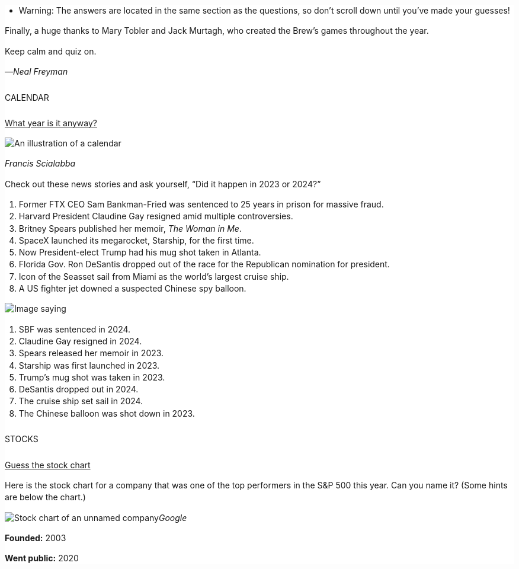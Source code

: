 * Warning: The answers are located in the same section as the questions, so don’t scroll down until you’ve made your guesses!

Finally, a huge thanks to Mary Tobler and Jack Murtagh, who created the Brew’s games throughout the year.

Keep calm and quiz on.

—*Neal Freyman*

##### 
CALENDAR

### 
[What year is it anyway?](#)

![An illustration of a calendar ](https://cdn.sanity.io/images/bl383u0v/production/b0df0081f5799749b54cd8f475d26ac050764409-2000x2000.jpg?rect=0,164,1996,1663&w=668&q=70&auto=format)

*Francis Scialabba*

Check out these news stories and ask yourself, “Did it happen in 2023 or 2024?”

1. Former FTX CEO Sam Bankman-Fried was sentenced to 25 years in prison for massive fraud.
2. Harvard President Claudine Gay resigned amid multiple controversies.
3. Britney Spears published her memoir, *The Woman in Me*.
4. SpaceX launched its megarocket, Starship, for the first time.
5. Now President-elect Trump had his mug shot taken in Atlanta.
6. Florida Gov. Ron DeSantis dropped out of the race for the Republican nomination for president.
7. Icon of the Seasset sail from Miami as the world’s largest cruise ship.
8. A US fighter jet downed a suspected Chinese spy balloon.

![Image saying ](https://cdn.sanity.io/images/bl383u0v/production/94e7a5840f9318286608ca55d036e760ab56acec-1000x250.png?w=668&q=70&auto=format)

1. SBF was sentenced in 2024.
2. Claudine Gay resigned in 2024.
3. Spears released her memoir in 2023.
4. Starship was first launched in 2023.
5. Trump’s mug shot was taken in 2023.
6. DeSantis dropped out in 2024.
7. The cruise ship set sail in 2024.
8. The Chinese balloon was shot down in 2023.

##### 
STOCKS

### 
[Guess the stock chart](#)

Here is the stock chart for a company that was one of the top performers in the S&P 500 this year. Can you name it? (Some hints are below the chart.)

![Stock chart of an unnamed company](https://cdn.sanity.io/images/bl383u0v/production/9dcf1cca123b157fe12eb2de39ad7cb2030fd6cc-1082x594.png?w=668&q=70&auto=format)*Google*

**Founded:** 2003

**Went public:** 2020
